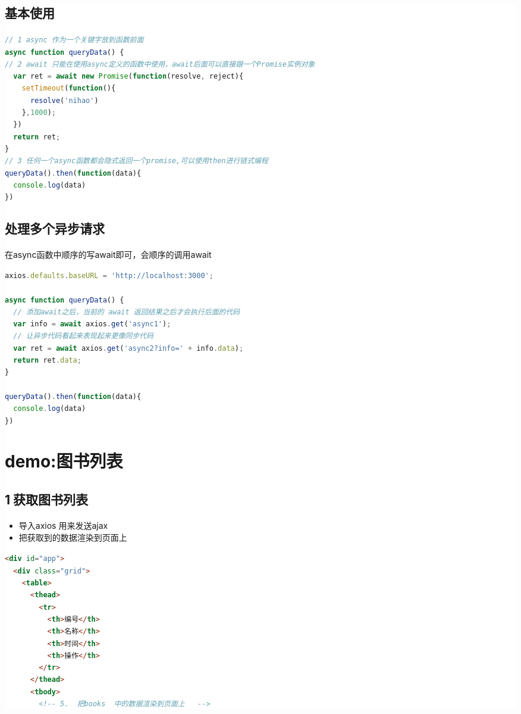 

## 基本使用

```js
// 1 async 作为一个关键字放到函数前面
async function queryData() {
// 2 await 只能在使用async定义的函数中使用，await后面可以直接跟一个Promise实例对象
  var ret = await new Promise(function(resolve, reject){
    setTimeout(function(){
      resolve('nihao')
    },1000);
  })
  return ret;
}
// 3 任何一个async函数都会隐式返回一个promise,可以使用then进行链式编程
queryData().then(function(data){
  console.log(data)
})
```



## 处理多个异步请求

在async函数中顺序的写await即可，会顺序的调用await

```js
axios.defaults.baseURL = 'http://localhost:3000';

async function queryData() {
  // 添加await之后，当前的 await 返回结果之后才会执行后面的代码   
  var info = await axios.get('async1');
  // 让异步代码看起来表现起来更像同步代码
  var ret = await axios.get('async2?info=' + info.data);
  return ret.data;
}

queryData().then(function(data){
  console.log(data)
})
```



# demo:图书列表

## 1 获取图书列表

- 导入axios   用来发送ajax 
- 把获取到的数据渲染到页面上 

```html
<div id="app">
  <div class="grid">
    <table>
      <thead>
        <tr>
          <th>编号</th>
          <th>名称</th>
          <th>时间</th>
          <th>操作</th>
        </tr>
      </thead>
      <tbody>
        <!-- 5.  把books  中的数据渲染到页面上   -->
```